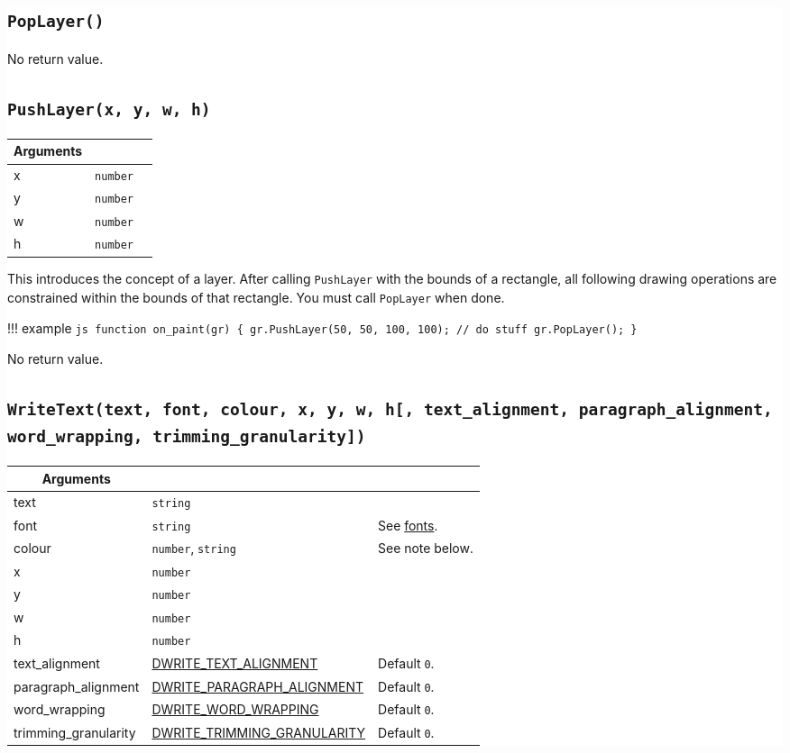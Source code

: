## `PopLayer()`
No return value.

## `PushLayer(x, y, w, h)`
|Arguments|||
|---|---|---|
|x|`number`|
|y|`number`|
|w|`number`|
|h|`number`|

This introduces the concept of a layer. After calling `PushLayer` with
the bounds of a rectangle, all following drawing operations are constrained
within the bounds of that rectangle. You must call `PopLayer` when done.

!!! example
	```js
	function on_paint(gr) {
		gr.PushLayer(50, 50, 100, 100);
		// do stuff
		gr.PopLayer();
	}
	```

No return value.

## `WriteText(text, font, colour, x, y, w, h[, text_alignment, paragraph_alignment, word_wrapping, trimming_granularity])`
|Arguments|||
|---|---|---|
|text|`string`|
|font|`string`|See [fonts](../../guides/fonts.md).|
|colour|`number`, `string`|See note below.|
|x|`number`|
|y|`number`|
|w|`number`|
|h|`number`|
|text_alignment|[DWRITE_TEXT_ALIGNMENT](../flags.md#dwrite_text_alignment)|Default `0`.|
|paragraph_alignment|[DWRITE_PARAGRAPH_ALIGNMENT](../flags.md#dwrite_paragraph_alignment)|Default `0`.|
|word_wrapping|[DWRITE_WORD_WRAPPING](../flags.md#dwrite_word_wrapping)|Default `0`.|
|trimming_granularity|[DWRITE_TRIMMING_GRANULARITY](../flags.md#dwrite_trimming_granularity)|Default `0`.|
